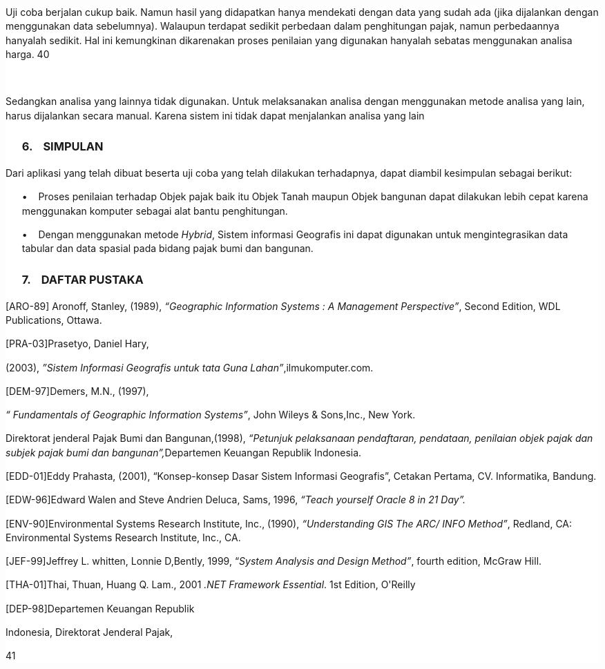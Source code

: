 <div>
<p><span class="font7">Uji coba berjalan cukup baik. Namun hasil yang didapatkan hanya mendekati dengan data yang sudah ada (jika dijalankan dengan menggunakan data sebelumnya). Walaupun terdapat sedikit perbedaan dalam penghitungan pajak, namun perbedaannya hanyalah sedikit. Hal ini kemungkinan dikarenakan proses penilaian yang digunakan hanyalah sebatas menggunakan analisa harga. </span><span class="font6">40</span></p>
</div><br clear="all">
<p><span class="font7">Sedangkan analisa yang lainnya tidak digunakan. Untuk melaksanakan analisa dengan menggunakan metode analisa yang lain, harus dijalankan secara manual. Karena sistem ini tidak dapat menjalankan analisa yang lain</span></p>
<ul style="list-style:none;"><li>
<h3><a name="bookmark10"></a><span class="font6" style="font-weight:bold;"><a name="bookmark11"></a>6.</span><span class="font7" style="font-weight:bold;"> &nbsp;&nbsp;&nbsp;SIMPULAN</span></h3></li></ul>
<p><span class="font7">Dari aplikasi yang telah dibuat beserta uji coba yang telah dilakukan terhadapnya, dapat diambil kesimpulan sebagai berikut:</span></p>
<ul style="list-style:none;"><li>
<p><span class="font2">•</span><span class="font7"> &nbsp;&nbsp;&nbsp;Proses penilaian terhadap Objek pajak baik itu Objek Tanah maupun Objek bangunan dapat dilakukan lebih cepat karena menggunakan komputer sebagai alat bantu penghitungan.</span></p></li>
<li>
<p><span class="font2">•</span><span class="font7"> &nbsp;&nbsp;&nbsp;Dengan menggunakan metode </span><span class="font7" style="font-style:italic;">Hybrid</span><span class="font7">, Sistem informasi Geografis ini dapat digunakan untuk mengintegrasikan data tabular dan data spasial pada bidang pajak bumi dan bangunan.</span></p></li></ul>
<ul style="list-style:none;"><li>
<h3><a name="bookmark12"></a><span class="font6" style="font-weight:bold;"><a name="bookmark13"></a>7.</span><span class="font7" style="font-weight:bold;"> &nbsp;&nbsp;&nbsp;DAFTAR PUSTAKA</span></h3></li></ul>
<p><span class="font7">[ARO-89] Aronoff, Stanley, (1989), </span><span class="font7" style="font-style:italic;">“Geographic Information Systems : A Management Perspective”</span><span class="font7">, Second Edition, WDL Publications, Ottawa.</span></p>
<p><span class="font7">[PRA-03]Prasetyo, Daniel Hary,</span></p>
<p><span class="font7">(2003), </span><span class="font7" style="font-style:italic;">”Sistem Informasi Geografis untuk tata Guna Lahan”</span><span class="font7">,ilmukomputer.com.</span></p>
<p><span class="font7">[DEM-97]Demers, M.N., (1997),</span></p>
<p><span class="font7" style="font-style:italic;">“ Fundamentals of Geographic Information Systems”</span><span class="font7">, John Wileys &amp;&nbsp;Sons,Inc., New York.</span></p>
<p><span class="font7">Direktorat jenderal Pajak Bumi dan Bangunan,(1998), </span><span class="font7" style="font-style:italic;">“Petunjuk pelaksanaan pendaftaran, pendataan, penilaian objek pajak dan subjek pajak bumi dan bangunan”,</span><span class="font7">Departemen Keuangan Republik Indonesia.</span></p>
<p><span class="font7">[EDD-01]Eddy Prahasta, (2001), “Konsep-konsep Dasar Sistem Informasi Geografis”, Cetakan Pertama, CV. Informatika, Bandung.</span></p>
<p><span class="font7">[EDW-96]Edward Walen and Steve Andrien Deluca, Sams, 1996, </span><span class="font7" style="font-style:italic;">“Teach yourself Oracle 8 in 21 Day”.</span></p>
<p><span class="font7">[ENV-90]Environmental Systems Research Institute, Inc., (1990), </span><span class="font7" style="font-style:italic;">“Understanding GIS The ARC/ INFO Method”</span><span class="font7">, Redland, CA: Environmental Systems Research Institute, Inc., CA.</span></p>
<p><span class="font7">[JEF-99]Jeffrey L. whitten, Lonnie D,Bently, 1999, “</span><span class="font7" style="font-style:italic;">System Analysis and Design Method”</span><span class="font7">, fourth edition, McGraw Hill.</span></p>
<p><span class="font7">[THA-01]Thai, Thuan, Huang Q. Lam., 2001 </span><span class="font7" style="font-style:italic;">.NET Framework Essential</span><span class="font7">. 1st Edition, O'Reilly</span></p>
<p><span class="font7">[DEP-98]Departemen Keuangan Republik</span></p>
<p><span class="font7">Indonesia, Direktorat Jenderal Pajak,</span></p>
<p><span class="font6">41</span></p>